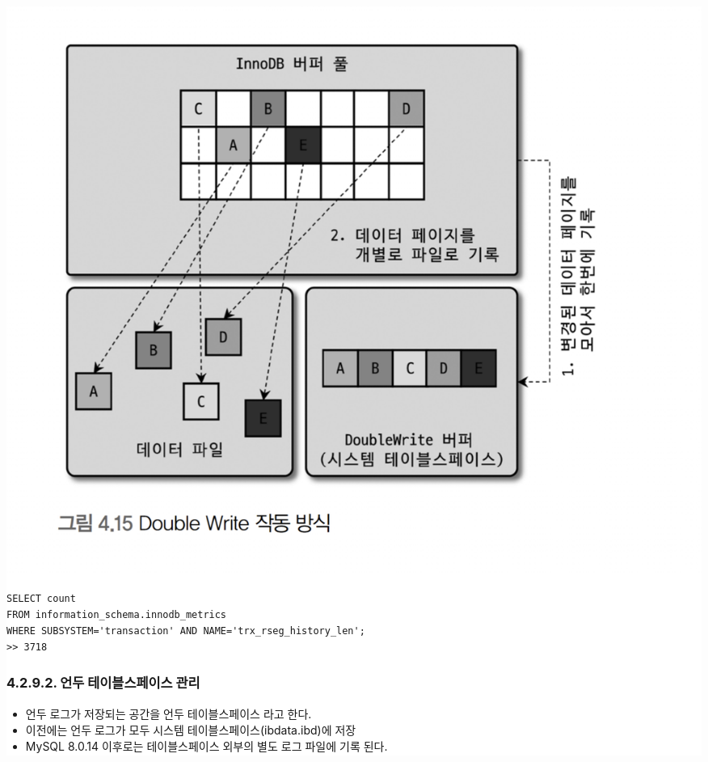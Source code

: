 ![alt](./src/img/4.16.%20%EC%9E%A5%EC%8B%9C%EA%B0%84%20%ED%99%9C%EC%84%B1%ED%99%94%EB%90%9C%20%ED%8A%B8%EB%9E%9C%EC%9E%AD%EC%85%98.png)

```**sql**
SELECT count
FROM information_schema.innodb_metrics
WHERE SUBSYSTEM='transaction' AND NAME='trx_rseg_history_len';
>> 3718
```

### 4.2.9.2. 언두 테이블스페이스 관리
- 언두 로그가 저장되는 공간을 언두 테이블스페이스 라고 한다.
- 이전에는 언두 로그가 모두 시스템 테이블스페이스(ibdata.ibd)에 저장
- MySQL 8.0.14 이후로는 테이블스페이스 외부의 별도 로그 파일에 기록 된다.
